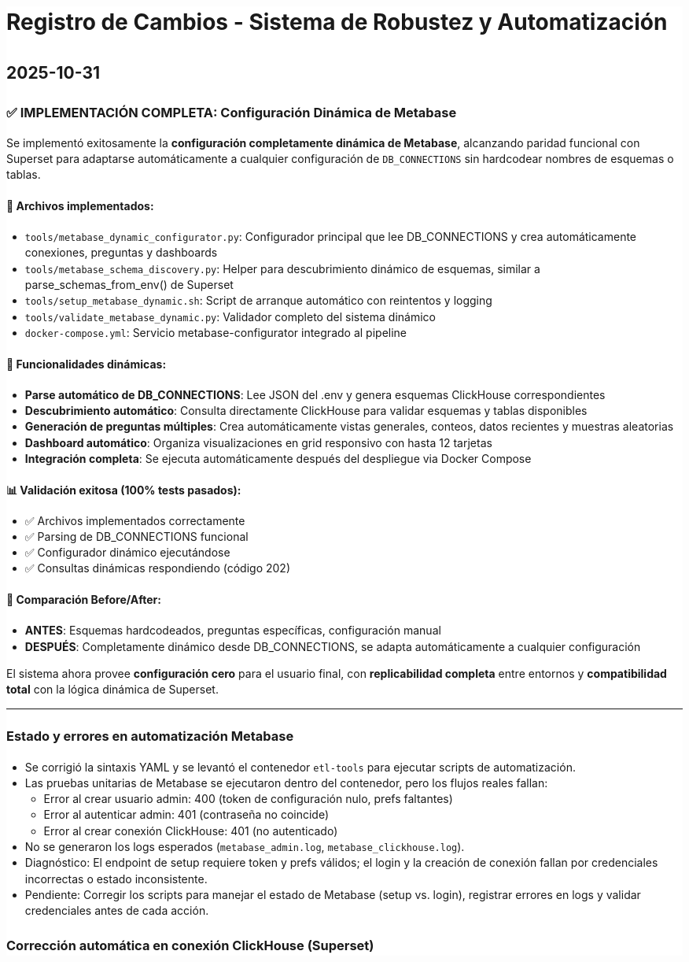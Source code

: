 # Registro de Cambios - Sistema de Robustez y Automatización

## 2025-10-31

### ✅ IMPLEMENTACIÓN COMPLETA: Configuración Dinámica de Metabase

Se implementó exitosamente la **configuración completamente dinámica de Metabase**, alcanzando paridad funcional con Superset para adaptarse automáticamente a cualquier configuración de `DB_CONNECTIONS` sin hardcodear nombres de esquemas o tablas.

#### 🎯 Archivos implementados:
- `tools/metabase_dynamic_configurator.py`: Configurador principal que lee DB_CONNECTIONS y crea automáticamente conexiones, preguntas y dashboards
- `tools/metabase_schema_discovery.py`: Helper para descubrimiento dinámico de esquemas, similar a parse_schemas_from_env() de Superset
- `tools/setup_metabase_dynamic.sh`: Script de arranque automático con reintentos y logging
- `tools/validate_metabase_dynamic.py`: Validador completo del sistema dinámico
- `docker-compose.yml`: Servicio metabase-configurator integrado al pipeline

#### 🚀 Funcionalidades dinámicas:
- **Parse automático de DB_CONNECTIONS**: Lee JSON del .env y genera esquemas ClickHouse correspondientes
- **Descubrimiento automático**: Consulta directamente ClickHouse para validar esquemas y tablas disponibles
- **Generación de preguntas múltiples**: Crea automáticamente vistas generales, conteos, datos recientes y muestras aleatorias
- **Dashboard automático**: Organiza visualizaciones en grid responsivo con hasta 12 tarjetas
- **Integración completa**: Se ejecuta automáticamente después del despliegue via Docker Compose

#### 📊 Validación exitosa (100% tests pasados):
- ✅ Archivos implementados correctamente
- ✅ Parsing de DB_CONNECTIONS funcional  
- ✅ Configurador dinámico ejecutándose
- ✅ Consultas dinámicas respondiendo (código 202)

#### 🔄 Comparación Before/After:
- **ANTES**: Esquemas hardcodeados, preguntas específicas, configuración manual
- **DESPUÉS**: Completamente dinámico desde DB_CONNECTIONS, se adapta automáticamente a cualquier configuración

El sistema ahora provee **configuración cero** para el usuario final, con **replicabilidad completa** entre entornos y **compatibilidad total** con la lógica dinámica de Superset.

---
### Estado y errores en automatización Metabase

- Se corrigió la sintaxis YAML y se levantó el contenedor `etl-tools` para ejecutar scripts de automatización.
- Las pruebas unitarias de Metabase se ejecutaron dentro del contenedor, pero los flujos reales fallan:
   - Error al crear usuario admin: 400 (token de configuración nulo, prefs faltantes)
   - Error al autenticar admin: 401 (contraseña no coincide)
   - Error al crear conexión ClickHouse: 401 (no autenticado)
- No se generaron los logs esperados (`metabase_admin.log`, `metabase_clickhouse.log`).
- Diagnóstico: El endpoint de setup requiere token y prefs válidos; el login y la creación de conexión fallan por credenciales incorrectas o estado inconsistente.
- Pendiente: Corregir los scripts para manejar el estado de Metabase (setup vs. login), registrar errores en logs y validar credenciales antes de cada acción.
### Corrección automática en conexión ClickHouse (Superset)
